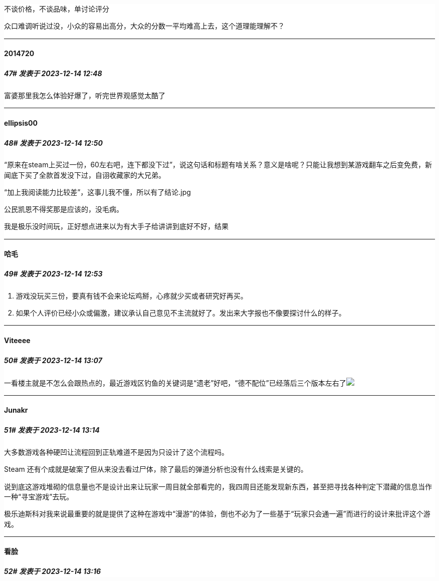 不谈价格，不谈品味，单讨论评分

众口难调听说过没，小众的容易出高分，大众的分数一平均难高上去，这个道理能理解不？

*****

####  2014720  
##### 47#       发表于 2023-12-14 12:48

富婆那里我怎么体验好爆了，听完世界观感觉太酷了

*****

####  ellipsis00  
##### 48#       发表于 2023-12-14 12:50

“原来在steam上买过一份，60左右吧，连下都没下过”，说这句话和标题有啥关系？意义是啥呢？只能让我想到某游戏翻车之后变免费，新闻底下买了全款首发没下过，自诩收藏家的大兄弟。

“加上我阅读能力比较差”，这事儿我不懂，所以有了结论.jpg

公民凯恩不得奖那是应该的，没毛病。

我是极乐没时间玩，正好想点进来以为有大手子给讲讲到底好不好，结果

*****

####  哈毛  
##### 49#       发表于 2023-12-14 12:53

1. 游戏没玩买三份，要真有钱不会来论坛鸡掰，心疼就少买或者研究好再买。

2. 如果个人评价已经小众或偏激，建议承认自己意见不主流就好了。发出来大字报也不像要探讨什么的样子。

*****

####  Viteeee  
##### 50#       发表于 2023-12-14 13:07

一看楼主就是不怎么会跟热点的，最近游戏区钓鱼的关键词是“遗老”好吧，“德不配位”已经落后三个版本左右了<img src="https://static.saraba1st.com/image/smiley/face2017/067.png" referrerpolicy="no-referrer">

*****

####  Junakr  
##### 51#       发表于 2023-12-14 13:14

大多数游戏各种硬凹让流程回到正轨难道不是因为只设计了这个流程吗。

Steam 还有个成就是破案了但从来没去看过尸体，除了最后的弹道分析也没有什么线索是关键的。

说到底这游戏堆砌的信息量也不是设计出来让玩家一周目就全部看完的，我四周目还能发现新东西，甚至把寻找各种判定下潜藏的信息当作一种“寻宝游戏”去玩。

极乐迪斯科对我来说最重要的就是提供了这种在游戏中“漫游”的体验，倒也不必为了一些基于“玩家只会通一遍”而进行的设计来批评这个游戏。

*****

####  看脸  
##### 52#       发表于 2023-12-14 13:16
